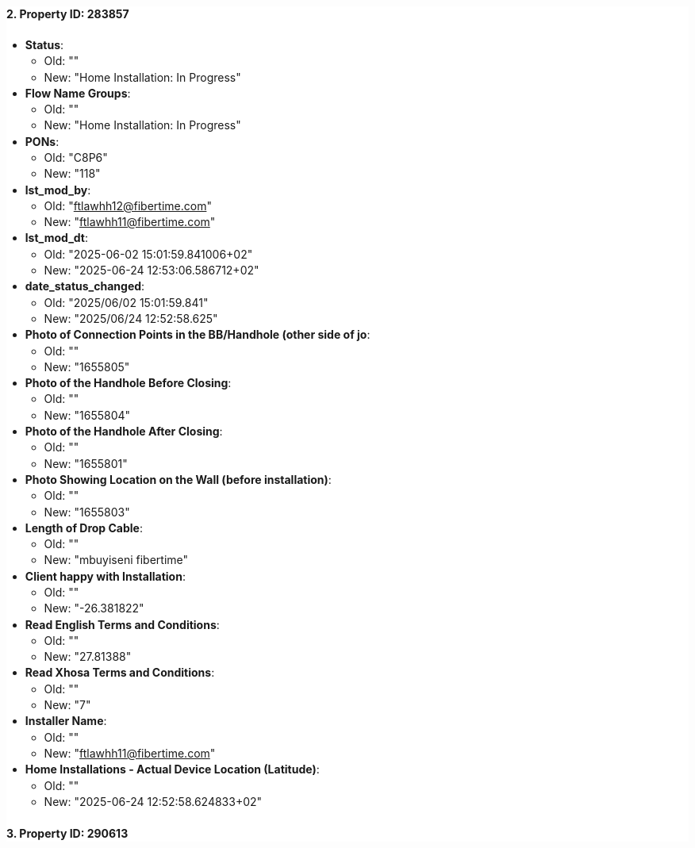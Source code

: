#### 2. Property ID: 283857

- **Status**:
  - Old: ""
  - New: "Home Installation: In Progress"
- **Flow Name Groups**:
  - Old: ""
  - New: "Home Installation: In Progress"
- **PONs**:
  - Old: "C8P6"
  - New: "118"
- **lst_mod_by**:
  - Old: "ftlawhh12@fibertime.com"
  - New: "ftlawhh11@fibertime.com"
- **lst_mod_dt**:
  - Old: "2025-06-02 15:01:59.841006+02"
  - New: "2025-06-24 12:53:06.586712+02"
- **date_status_changed**:
  - Old: "2025/06/02 15:01:59.841"
  - New: "2025/06/24 12:52:58.625"
- **Photo of Connection Points in the BB/Handhole (other side of jo**:
  - Old: ""
  - New: "1655805"
- **Photo of the Handhole Before Closing**:
  - Old: ""
  - New: "1655804"
- **Photo of the Handhole After Closing**:
  - Old: ""
  - New: "1655801"
- **Photo Showing Location on the Wall (before installation)**:
  - Old: ""
  - New: "1655803"
- **Length of Drop Cable**:
  - Old: ""
  - New: "mbuyiseni fibertime"
- **Client happy with Installation**:
  - Old: ""
  - New: "-26.381822"
- **Read English Terms and Conditions**:
  - Old: ""
  - New: "27.81388"
- **Read Xhosa Terms and Conditions**:
  - Old: ""
  - New: "7"
- **Installer Name**:
  - Old: ""
  - New: "ftlawhh11@fibertime.com"
- **Home Installations - Actual Device Location (Latitude)**:
  - Old: ""
  - New: "2025-06-24 12:52:58.624833+02"

#### 3. Property ID: 290613
